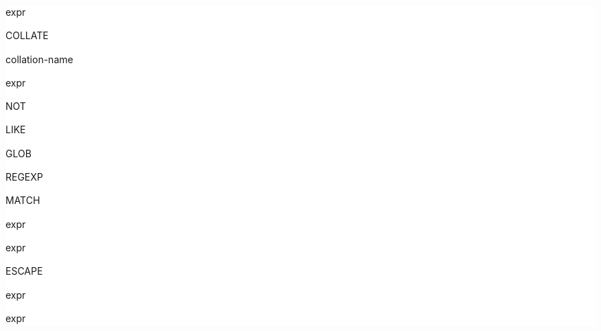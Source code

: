 




expr



COLLATE



collation\-name






expr



NOT



LIKE

GLOB

REGEXP

MATCH

expr

expr



ESCAPE



expr

































expr
